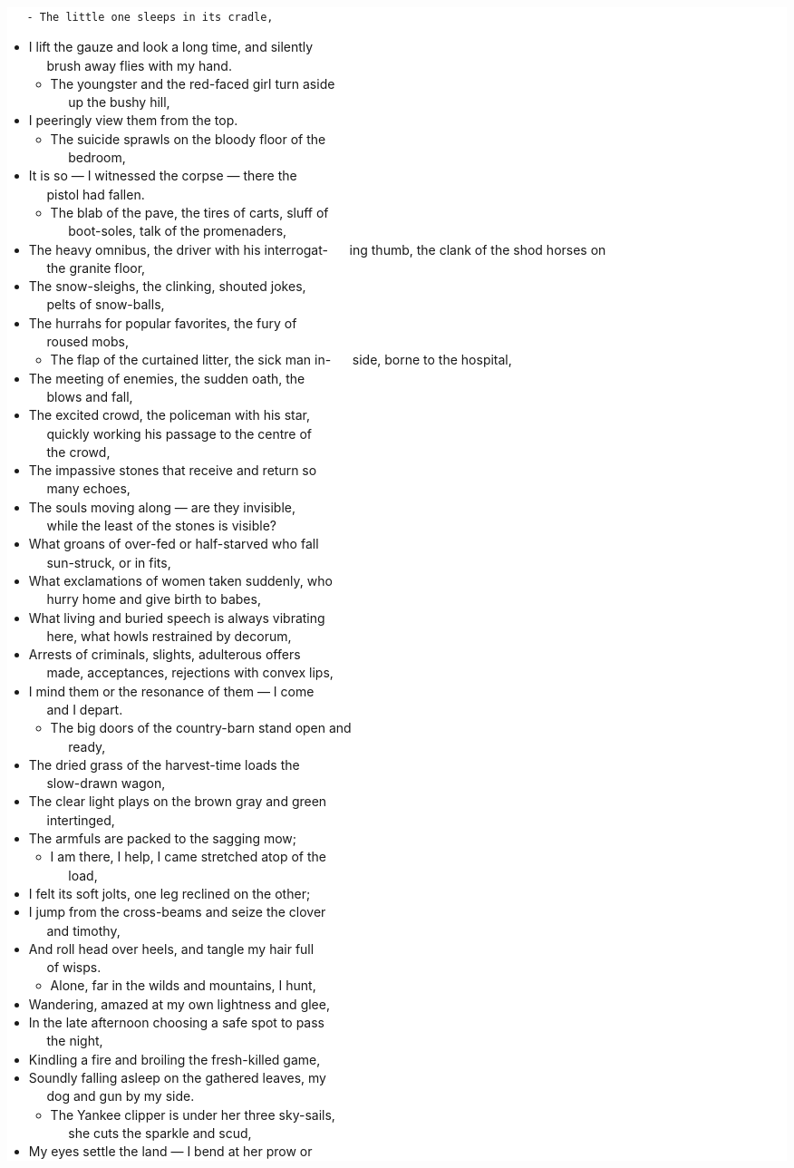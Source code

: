        - The little one sleeps in its cradle, 
  - I lift the gauze and look a long time, and silently  
     brush away flies with my hand. 
       - The youngster and the red-faced girl turn aside  
     up the bushy hill, 
  - I peeringly view them from the top. 
       - The suicide sprawls on the bloody floor of the  
     bedroom, 
  - It is so — I witnessed the corpse — there the  
     pistol had fallen. 
       - The blab of the pave, the tires of carts, sluff of  
     boot-soles, talk of the promenaders, 
  - The heavy omnibus, the driver with his interrogat-
     ing thumb, the clank of the shod horses on  
     the granite floor, 
  - The snow-sleighs, the clinking, shouted jokes,  
     pelts of snow-balls, 
  - The hurrahs for popular favorites, the fury of  
     roused mobs, 
       - The flap of the curtained litter, the sick man in-
     side, borne to the hospital, 
  - The meeting of enemies, the sudden oath, the  
     blows and fall, 
  - The excited crowd, the policeman with his star,  
     quickly working his passage to the centre of  
     the crowd, 
  - The impassive stones that receive and return so  
     many echoes, 
  - The souls moving along — are they invisible,  
     while the least of the stones is visible? 
  - What groans of over-fed or half-starved who fall  
     sun-struck, or in fits, 
  - What exclamations of women taken suddenly, who  
     hurry home and give birth to babes, 
  - What living and buried speech is always vibrating  
     here, what howls restrained by decorum, 
  - Arrests of criminals, slights, adulterous offers  
     made, acceptances, rejections with convex lips, 
  - I mind them or the resonance of them — I come  
     and I depart. 
       - The big doors of the country-barn stand open and  
     ready, 
  - The dried grass of the harvest-time loads the  
     slow-drawn wagon, 
  - The clear light plays on the brown gray and green  
     intertinged, 
  - The armfuls are packed to the sagging mow; 
       - I am there, I help, I came stretched atop of the  
     load, 
  - I felt its soft jolts, one leg reclined on the other; 
  - I jump from the cross-beams and seize the clover  
     and timothy, 
  - And roll head over heels, and tangle my hair full  
     of wisps. 
       - Alone, far in the wilds and mountains, I hunt, 
  - Wandering, amazed at my own lightness and glee, 
  - In the late afternoon choosing a safe spot to pass  
     the night, 
  - Kindling a fire and broiling the fresh-killed game, 
  - Soundly falling asleep on the gathered leaves, my  
     dog and gun by my side. 
       - The Yankee clipper is under her three sky-sails,  
     she cuts the sparkle and scud, 
  - My eyes settle the land — I bend at her prow or  